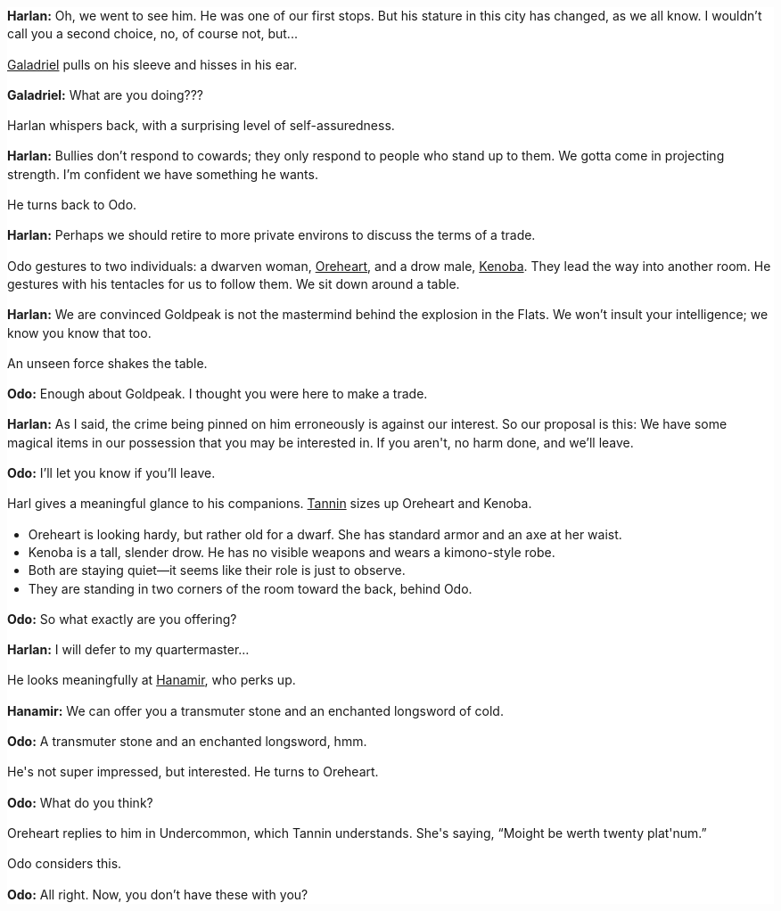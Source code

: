 **Harlan:** Oh, we went to see him. He was one of our first stops. But his stature in this city has changed, as we all know. I wouldn’t call you a second choice, no, of course not, but...

[Galadriel](/characters/galadriel/) pulls on his sleeve and hisses in his ear.

**Galadriel:** What are you doing???

Harlan whispers back, with a surprising level of self-assuredness. 

**Harlan:** Bullies don’t respond to cowards; they only respond to people who stand up to them. We gotta come in projecting strength. I’m confident we have something he wants.

He turns back to Odo.

**Harlan:** Perhaps we should retire to more private environs to discuss the terms of a trade. 

Odo gestures to two individuals: a dwarven woman, [Oreheart](/characters/oreheart/), and a drow male, [Kenoba](/characters/kenoba/). They lead the way into another room. He gestures with his tentacles for us to follow them. We sit down around a table.

**Harlan:** We are convinced Goldpeak is not the mastermind behind the explosion in the Flats. We won’t insult your intelligence; we know you know that too.

An unseen force shakes the table.

**Odo:** Enough about Goldpeak. I thought you were here to make a trade.

**Harlan:** As I said, the crime being pinned on him erroneously is against our interest. So our proposal is this: We have some magical items in our possession that you may be interested in. If you aren't, no harm done, and we’ll leave.

**Odo:** I’ll let you know if you’ll leave.

Harl gives a meaningful glance to his companions. [Tannin](/characters/tannin/) sizes up Oreheart and Kenoba. 

- Oreheart is looking hardy, but rather old for a dwarf. She has standard armor and an axe at her waist.
- Kenoba is a tall, slender drow. He has no visible weapons and wears a kimono-style robe. 
- Both are staying quiet—it seems like their role is just to observe. 
- They are standing in two corners of the room toward the back, behind Odo.

**Odo:** So what exactly are you offering? 

**Harlan:** I will defer to my quartermaster… 

He looks meaningfully at [Hanamir](/characters/hanamir/), who perks up.

**Hanamir:** We can offer you a transmuter stone and an enchanted longsword of cold.

**Odo:** A transmuter stone and an enchanted longsword, hmm. 

He's not super impressed, but interested. He turns to Oreheart.

**Odo:** What do you think?

Oreheart replies to him in Undercommon, which Tannin understands. She's saying, “Moight be werth twenty plat'num.”

Odo considers this.

**Odo:** All right. Now, you don’t have these with you?
